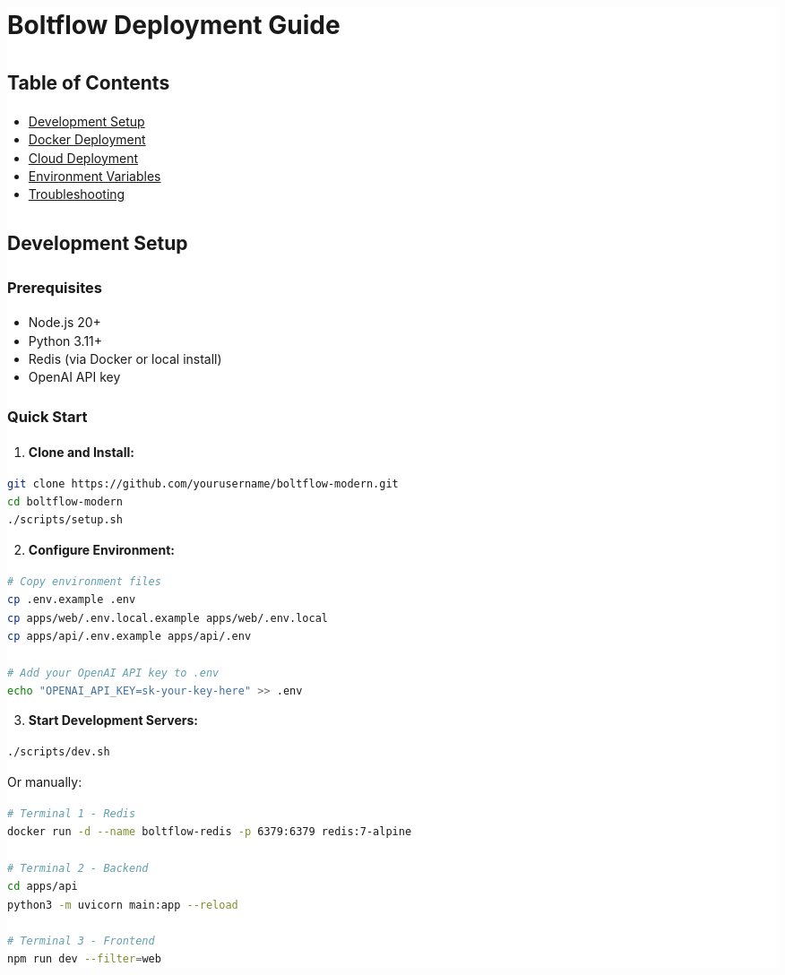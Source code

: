 # Boltflow Deployment Guide

## Table of Contents
- [Development Setup](#development-setup)
- [Docker Deployment](#docker-deployment)
- [Cloud Deployment](#cloud-deployment)
- [Environment Variables](#environment-variables)
- [Troubleshooting](#troubleshooting)

## Development Setup

### Prerequisites
- Node.js 20+
- Python 3.11+
- Redis (via Docker or local install)
- OpenAI API key

### Quick Start

1. **Clone and Install:**
```bash
git clone https://github.com/yourusername/boltflow-modern.git
cd boltflow-modern
./scripts/setup.sh
```

2. **Configure Environment:**
```bash
# Copy environment files
cp .env.example .env
cp apps/web/.env.local.example apps/web/.env.local
cp apps/api/.env.example apps/api/.env

# Add your OpenAI API key to .env
echo "OPENAI_API_KEY=sk-your-key-here" >> .env
```

3. **Start Development Servers:**
```bash
./scripts/dev.sh
```

Or manually:
```bash
# Terminal 1 - Redis
docker run -d --name boltflow-redis -p 6379:6379 redis:7-alpine

# Terminal 2 - Backend
cd apps/api
python3 -m uvicorn main:app --reload

# Terminal 3 - Frontend
npm run dev --filter=web
```
